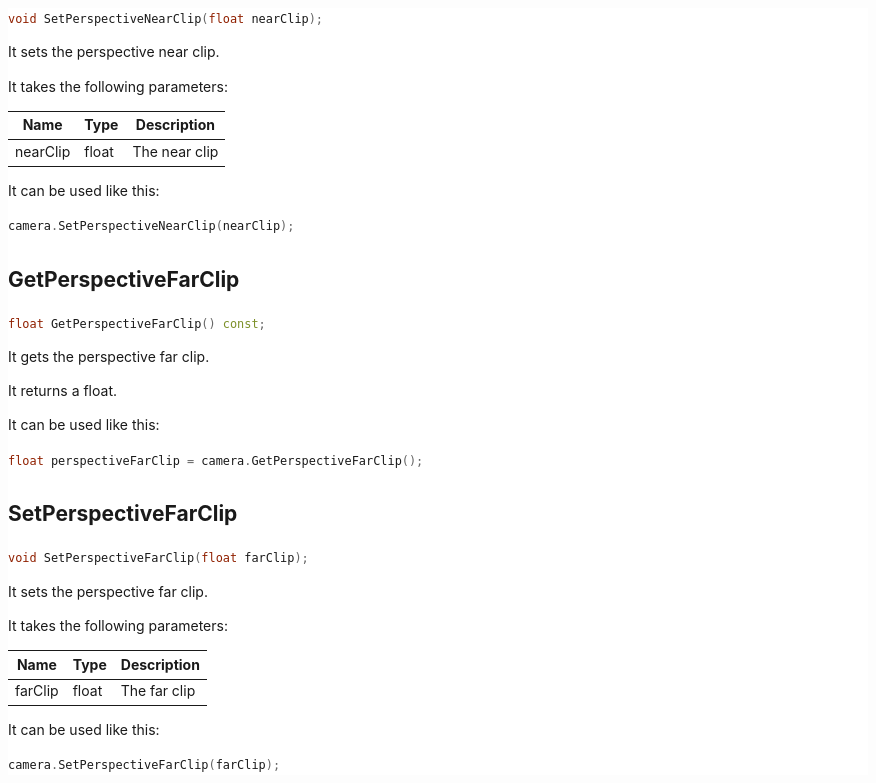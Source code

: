 ```c++
void SetPerspectiveNearClip(float nearClip);
```

It sets the perspective near clip.

It takes the following parameters:

| Name     | Type  | Description |
|----------|-------|-------------|
| nearClip | float | The near clip |

It can be used like this:

```c++
camera.SetPerspectiveNearClip(nearClip);
```

## GetPerspectiveFarClip

```c++
float GetPerspectiveFarClip() const;
```

It gets the perspective far clip.

It returns a float.

It can be used like this:

```c++
float perspectiveFarClip = camera.GetPerspectiveFarClip();
```

## SetPerspectiveFarClip

```c++
void SetPerspectiveFarClip(float farClip);
```

It sets the perspective far clip.

It takes the following parameters:

| Name    | Type  | Description |
|---------|-------|-------------|
| farClip | float | The far clip |

It can be used like this:

```c++
camera.SetPerspectiveFarClip(farClip);
```


